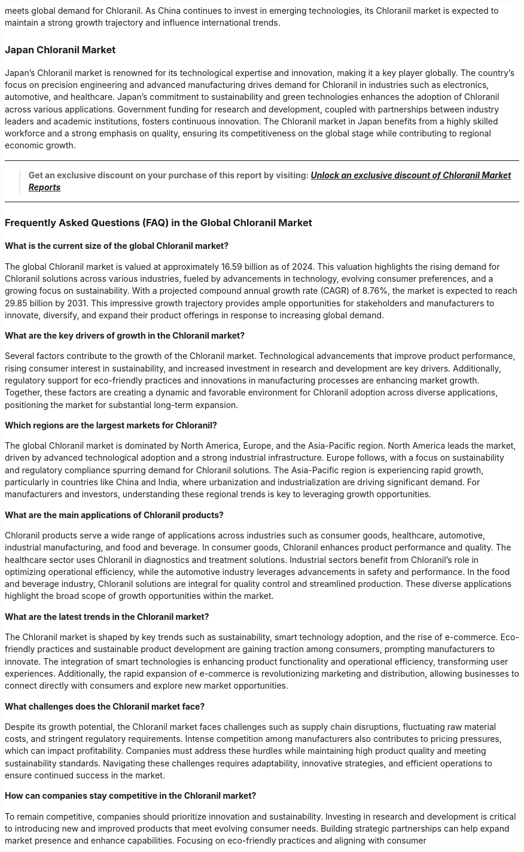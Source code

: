 meets global demand for Chloranil. As China continues to invest in emerging technologies, its Chloranil market is expected to maintain a strong growth trajectory and influence international trends.</p><h3>Japan Chloranil Market</h3><p>Japan&rsquo;s Chloranil market is renowned for its technological expertise and innovation, making it a key player globally. The country&rsquo;s focus on precision engineering and advanced manufacturing drives demand for Chloranil in industries such as electronics, automotive, and healthcare. Japan&rsquo;s commitment to sustainability and green technologies enhances the adoption of Chloranil across various applications. Government funding for research and development, coupled with partnerships between industry leaders and academic institutions, fosters continuous innovation. The Chloranil market in Japan benefits from a highly skilled workforce and a strong emphasis on quality, ensuring its competitiveness on the global stage while contributing to regional economic growth.</p><hr /><blockquote><p><strong>Get an exclusive discount on your purchase of this report by visiting: <em><a href="://marketresearchpulse.com/ask-for-discount/117687?utm_source=Github&amp;utm_medium=0116">Unlock an exclusive discount of Chloranil Market Reports</a></em>&nbsp;</strong></p></blockquote><hr /><h3>Frequently Asked Questions (FAQ) in the Global Chloranil Market</h3><p><strong>What is the current size of the global Chloranil market?</strong></p><p>The global Chloranil market is valued at approximately 16.59 billion as of 2024. This valuation highlights the rising demand for Chloranil solutions across various industries, fueled by advancements in technology, evolving consumer preferences, and a growing focus on sustainability. With a projected compound annual growth rate (CAGR) of 8.76%, the market is expected to reach 29.85 billion by 2031. This impressive growth trajectory provides ample opportunities for stakeholders and manufacturers to innovate, diversify, and expand their product offerings in response to increasing global demand.</p><p><strong>What are the key drivers of growth in the Chloranil market?</strong></p><p>Several factors contribute to the growth of the Chloranil market. Technological advancements that improve product performance, rising consumer interest in sustainability, and increased investment in research and development are key drivers. Additionally, regulatory support for eco-friendly practices and innovations in manufacturing processes are enhancing market growth. Together, these factors are creating a dynamic and favorable environment for Chloranil adoption across diverse applications, positioning the market for substantial long-term expansion.</p><p><strong>Which regions are the largest markets for Chloranil?</strong></p><p>The global Chloranil market is dominated by North America, Europe, and the Asia-Pacific region. North America leads the market, driven by advanced technological adoption and a strong industrial infrastructure. Europe follows, with a focus on sustainability and regulatory compliance spurring demand for Chloranil solutions. The Asia-Pacific region is experiencing rapid growth, particularly in countries like China and India, where urbanization and industrialization are driving significant demand. For manufacturers and investors, understanding these regional trends is key to leveraging growth opportunities.</p><p><strong>What are the main applications of Chloranil products?</strong></p><p>Chloranil products serve a wide range of applications across industries such as consumer goods, healthcare, automotive, industrial manufacturing, and food and beverage. In consumer goods, Chloranil enhances product performance and quality. The healthcare sector uses Chloranil in diagnostics and treatment solutions. Industrial sectors benefit from Chloranil&rsquo;s role in optimizing operational efficiency, while the automotive industry leverages advancements in safety and performance. In the food and beverage industry, Chloranil solutions are integral for quality control and streamlined production. These diverse applications highlight the broad scope of growth opportunities within the market.</p><p><strong>What are the latest trends in the Chloranil market?</strong></p><p>The Chloranil market is shaped by key trends such as sustainability, smart technology adoption, and the rise of e-commerce. Eco-friendly practices and sustainable product development are gaining traction among consumers, prompting manufacturers to innovate. The integration of smart technologies is enhancing product functionality and operational efficiency, transforming user experiences. Additionally, the rapid expansion of e-commerce is revolutionizing marketing and distribution, allowing businesses to connect directly with consumers and explore new market opportunities.</p><p><strong>What challenges does the Chloranil market face?</strong></p><p>Despite its growth potential, the Chloranil market faces challenges such as supply chain disruptions, fluctuating raw material costs, and stringent regulatory requirements. Intense competition among manufacturers also contributes to pricing pressures, which can impact profitability. Companies must address these hurdles while maintaining high product quality and meeting sustainability standards. Navigating these challenges requires adaptability, innovative strategies, and efficient operations to ensure continued success in the market.</p><p><strong>How can companies stay competitive in the Chloranil market?</strong></p><p>To remain competitive, companies should prioritize innovation and sustainability. Investing in research and development is critical to introducing new and improved products that meet evolving consumer needs. Building strategic partnerships can help expand market presence and enhance capabilities. Focusing on eco-friendly practices and aligning with consumer